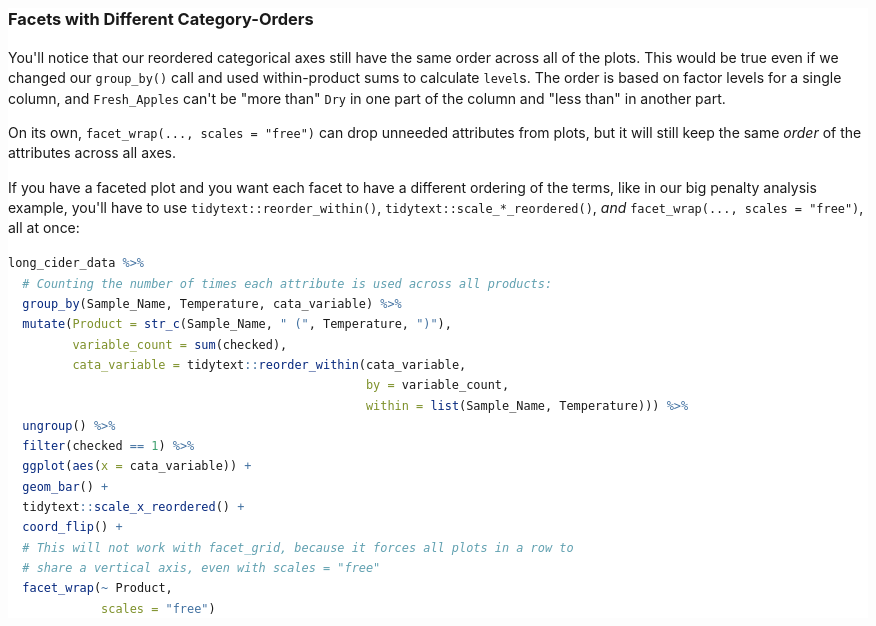 ### Facets with Different Category-Orders

You'll notice that our reordered categorical axes still have the same order across all of the plots. This would be true even if we changed our `group_by()` call and used within-product sums to calculate `level`s. The order is based on factor levels for a single column, and `Fresh_Apples` can't be "more than" `Dry` in one part of the column and "less than" in another part.

On its own, `facet_wrap(..., scales = "free")` can drop unneeded attributes from plots, but it will still keep the same *order* of the attributes across all axes.

If you have a faceted plot and you want each facet to have a different ordering of the terms, like in our big penalty analysis example, you'll have to use `tidytext::reorder_within()`, `tidytext::scale_*_reordered()`, *and* `facet_wrap(..., scales = "free")`, all at once:


```r
long_cider_data %>%
  # Counting the number of times each attribute is used across all products:
  group_by(Sample_Name, Temperature, cata_variable) %>%
  mutate(Product = str_c(Sample_Name, " (", Temperature, ")"),
         variable_count = sum(checked),
         cata_variable = tidytext::reorder_within(cata_variable,
                                                  by = variable_count,
                                                  within = list(Sample_Name, Temperature))) %>%
  ungroup() %>%
  filter(checked == 1) %>%
  ggplot(aes(x = cata_variable)) +
  geom_bar() +
  tidytext::scale_x_reordered() +
  coord_flip() +
  # This will not work with facet_grid, because it forces all plots in a row to
  # share a vertical axis, even with scales = "free"
  facet_wrap(~ Product,
             scales = "free")
```
